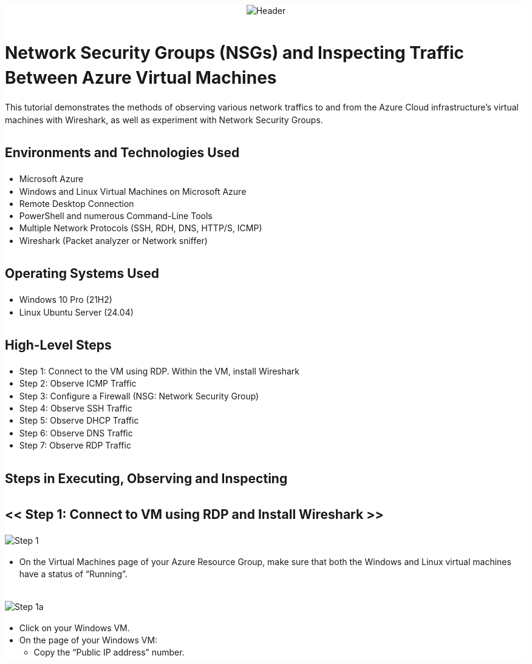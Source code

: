 <p align="center">
<img width="2560" height="1440" alt="Header " src="https://github.com/user-attachments/assets/38f28b95-91f5-4c75-96b1-2f34aee53912" />
</p>

<h1>Network Security Groups (NSGs) and Inspecting Traffic Between Azure Virtual Machines</h1>
This tutorial demonstrates the methods of observing various network traffics to and from the Azure Cloud infrastructure’s virtual machines with Wireshark, as well as experiment with Network Security Groups.<br />


<h2>Environments and Technologies Used</h2>

- Microsoft Azure
- Windows and Linux Virtual Machines on Microsoft Azure
- Remote Desktop Connection
- PowerShell and numerous Command-Line Tools
- Multiple Network Protocols (SSH, RDH, DNS, HTTP/S, ICMP)
- Wireshark (Packet analyzer or Network sniffer)


<h2>Operating Systems Used </h2>

- Windows 10 Pro (21H2)
- Linux Ubuntu Server (24.04) 

<h2>High-Level Steps</h2>

-	Step 1: Connect to the VM using RDP. Within the VM, install Wireshark
- Step 2: Observe ICMP Traffic 
- Step 3: Configure a Firewall (NSG: Network Security Group)  
- Step 4: Observe SSH Traffic
- Step 5: Observe DHCP Traffic
- Step 6: Observe DNS Traffic
- Step 7: Observe RDP Traffic

  

<h2>Steps in Executing, Observing and Inspecting</h2>
<h2> << Step 1: Connect to VM using RDP and Install Wireshark >> </h2>
<p>
<img width="1351" height="394" alt="Step 1" src="https://github.com/user-attachments/assets/9a468935-ef0c-41f0-abca-5f849e58558e" />

</p>
<p>
  
- On the Virtual Machines page of your Azure Resource Group, make sure that both the Windows and Linux virtual machines have a status of “Running”.

</p>
<br />

<img width="1126" height="391" alt="Step 1a" src="https://github.com/user-attachments/assets/f58eb304-f16e-4107-8b77-ada8a87988aa" />

<p>
  
- Click on your Windows VM.
- On the page of your Windows VM:		
  - Copy the “Public IP address” number.
